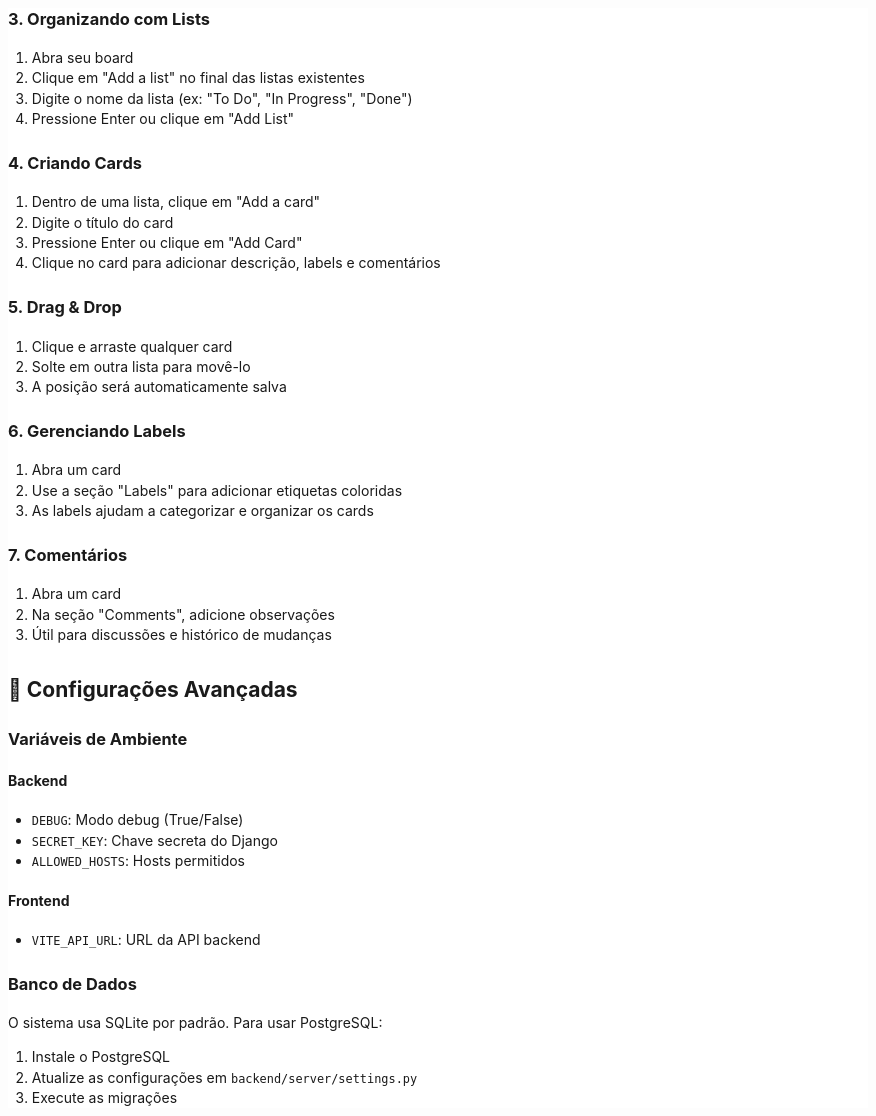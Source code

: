### 3. Organizando com Lists

1. Abra seu board
2. Clique em "Add a list" no final das listas existentes
3. Digite o nome da lista (ex: "To Do", "In Progress", "Done")
4. Pressione Enter ou clique em "Add List"

### 4. Criando Cards

1. Dentro de uma lista, clique em "Add a card"
2. Digite o título do card
3. Pressione Enter ou clique em "Add Card"
4. Clique no card para adicionar descrição, labels e comentários

### 5. Drag & Drop

1. Clique e arraste qualquer card
2. Solte em outra lista para movê-lo
3. A posição será automaticamente salva

### 6. Gerenciando Labels

1. Abra um card
2. Use a seção "Labels" para adicionar etiquetas coloridas
3. As labels ajudam a categorizar e organizar os cards

### 7. Comentários

1. Abra um card
2. Na seção "Comments", adicione observações
3. Útil para discussões e histórico de mudanças

## 🔧 Configurações Avançadas

### Variáveis de Ambiente

#### Backend
- `DEBUG`: Modo debug (True/False)
- `SECRET_KEY`: Chave secreta do Django
- `ALLOWED_HOSTS`: Hosts permitidos

#### Frontend
- `VITE_API_URL`: URL da API backend

### Banco de Dados

O sistema usa SQLite por padrão. Para usar PostgreSQL:

1. Instale o PostgreSQL
2. Atualize as configurações em `backend/server/settings.py`
3. Execute as migrações
